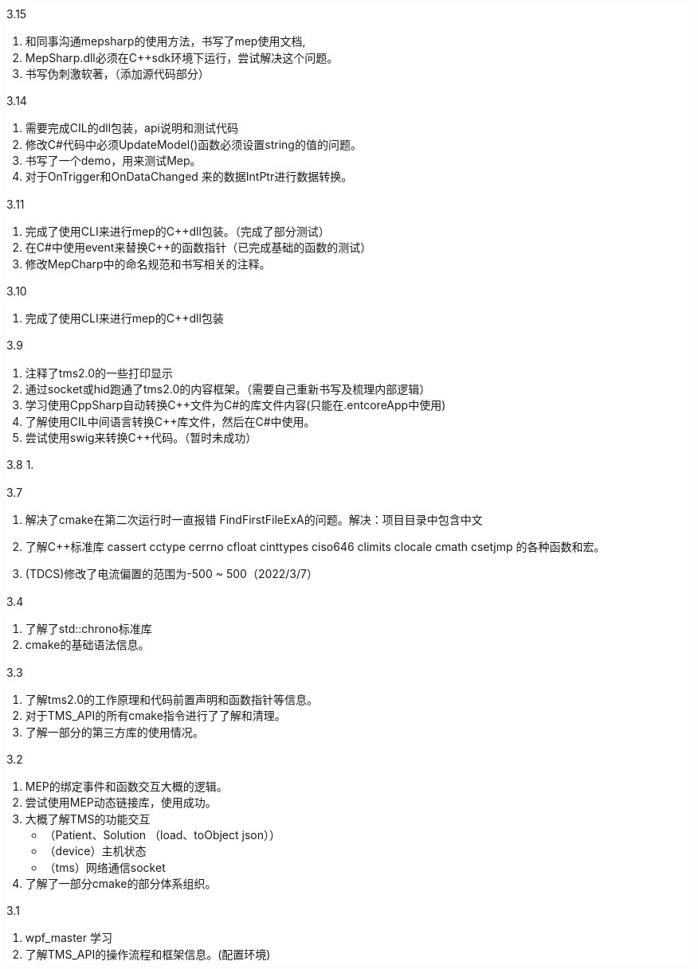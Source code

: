 3.15
1. 和同事沟通mepsharp的使用方法，书写了mep使用文档,
2. MepSharp.dll必须在C++sdk环境下运行，尝试解决这个问题。
2. 书写伪刺激软著，（添加源代码部分）


3.14
1. 需要完成CIL的dll包装，api说明和测试代码
2. 修改C#代码中必须UpdateModel()函数必须设置string的值的问题。
3. 书写了一个demo，用来测试Mep。
4. 对于OnTrigger和OnDataChanged 来的数据IntPtr进行数据转换。

3.11
1. 完成了使用CLI来进行mep的C++dll包装。（完成了部分测试）
2. 在C#中使用event来替换C++的函数指针（已完成基础的函数的测试）
3. 修改MepCharp中的命名规范和书写相关的注释。

3.10
1. 完成了使用CLI来进行mep的C++dll包装

3.9
1. 注释了tms2.0的一些打印显示
2. 通过socket或hid跑通了tms2.0的内容框架。（需要自己重新书写及梳理内部逻辑）
3. 学习使用CppSharp自动转换C++文件为C#的库文件内容(只能在.entcoreApp中使用)
4. 了解使用CIL中间语言转换C++库文件，然后在C#中使用。
5. 尝试使用swig来转换C++代码。（暂时未成功）

3.8
1. 

3.7
1. 解决了cmake在第二次运行时一直报错 FindFirstFileExA的问题。解决：项目目录中包含中文
2. 了解C++标准库 cassert cctype cerrno cfloat cinttypes ciso646 climits clocale cmath csetjmp 的各种函数和宏。

3. (TDCS)修改了电流偏置的范围为-500 ~ 500（2022/3/7）


3.4
1. 了解了std::chrono标准库
2. cmake的基础语法信息。

3.3
1. 了解tms2.0的工作原理和代码前置声明和函数指针等信息。
2. 对于TMS_API的所有cmake指令进行了了解和清理。
3. 了解一部分的第三方库的使用情况。

3.2
1. MEP的绑定事件和函数交互大概的逻辑。
2. 尝试使用MEP动态链接库，使用成功。
3. 大概了解TMS的功能交互
    - （Patient、Solution  （load、toObject json）） 
    - （device）主机状态
    - （tms）网络通信socket
4. 了解了一部分cmake的部分体系组织。 

3.1
1. wpf_master 学习
2. 了解TMS_API的操作流程和框架信息。(配置环境)
